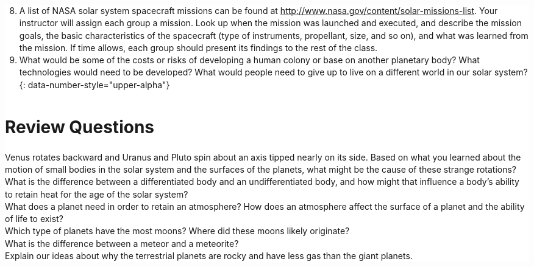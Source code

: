 8.  A list of NASA solar system spacecraft missions can be found at http://www.nasa.gov/content/solar-missions-list. Your instructor will assign each group a mission. Look up when the mission was launched and executed, and describe the mission goals, the basic characteristics of the spacecraft (type of instruments, propellant, size, and so on), and what was learned from the mission. If time allows, each group should present its findings to the rest of the class.
9.  What would be some of the costs or risks of developing a human colony or base on another planetary body? What technologies would need to be developed? What would people need to give up to live on a different world in our solar system?
{: data-number-style="upper-alpha"}

# Review Questions

<div data-type="exercise" class="exercise">
<div data-type="problem" class="problem" markdown="1">
Venus rotates backward and Uranus and Pluto spin about an axis tipped nearly on its side. Based on what you learned about the motion of small bodies in the solar system and the surfaces of the planets, what might be the cause of these strange rotations?

</div>
</div>

<div data-type="exercise" class="exercise">
<div data-type="problem" class="problem" markdown="1">
What is the difference between a differentiated body and an undifferentiated body, and how might that influence a body’s ability to retain heat for the age of the solar system?

</div>
</div>

<div data-type="exercise" class="exercise">
<div data-type="problem" class="problem" markdown="1">
What does a planet need in order to retain an atmosphere? How does an atmosphere affect the surface of a planet and the ability of life to exist?

</div>
</div>

<div data-type="exercise" class="exercise">
<div data-type="problem" class="problem" markdown="1">
Which type of planets have the most moons? Where did these moons likely originate?

</div>
</div>

<div data-type="exercise" class="exercise">
<div data-type="problem" class="problem" markdown="1">
What is the difference between a meteor and a meteorite?

</div>
</div>

<div data-type="exercise" class="exercise">
<div data-type="problem" class="problem" markdown="1">
Explain our ideas about why the terrestrial planets are rocky and have less gas than the giant planets.
